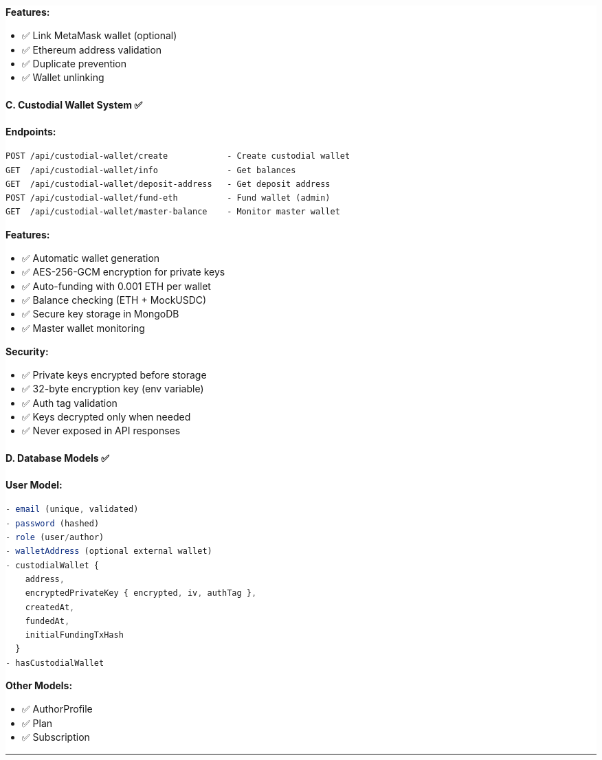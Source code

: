 **Features:**
- ✅ Link MetaMask wallet (optional)
- ✅ Ethereum address validation
- ✅ Duplicate prevention
- ✅ Wallet unlinking

#### C. Custodial Wallet System ✅
**Endpoints:**
```
POST /api/custodial-wallet/create            - Create custodial wallet
GET  /api/custodial-wallet/info              - Get balances
GET  /api/custodial-wallet/deposit-address   - Get deposit address
POST /api/custodial-wallet/fund-eth          - Fund wallet (admin)
GET  /api/custodial-wallet/master-balance    - Monitor master wallet
```

**Features:**
- ✅ Automatic wallet generation
- ✅ AES-256-GCM encryption for private keys
- ✅ Auto-funding with 0.001 ETH per wallet
- ✅ Balance checking (ETH + MockUSDC)
- ✅ Secure key storage in MongoDB
- ✅ Master wallet monitoring

**Security:**
- ✅ Private keys encrypted before storage
- ✅ 32-byte encryption key (env variable)
- ✅ Auth tag validation
- ✅ Keys decrypted only when needed
- ✅ Never exposed in API responses

#### D. Database Models ✅
**User Model:**
```javascript
- email (unique, validated)
- password (hashed)
- role (user/author)
- walletAddress (optional external wallet)
- custodialWallet {
    address,
    encryptedPrivateKey { encrypted, iv, authTag },
    createdAt,
    fundedAt,
    initialFundingTxHash
  }
- hasCustodialWallet
```

**Other Models:**
- ✅ AuthorProfile
- ✅ Plan
- ✅ Subscription

---
